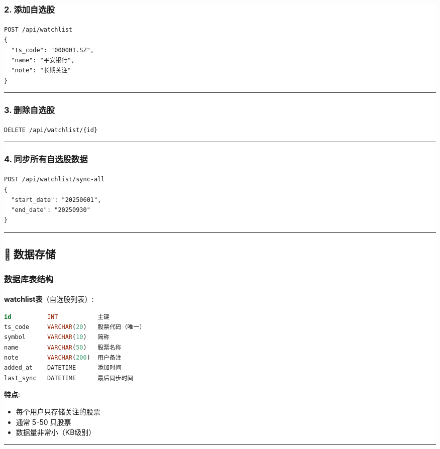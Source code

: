 
### 2. 添加自选股
```
POST /api/watchlist
{
  "ts_code": "000001.SZ",
  "name": "平安银行",
  "note": "长期关注"
}
```

---

### 3. 删除自选股
```
DELETE /api/watchlist/{id}
```

---

### 4. 同步所有自选股数据
```
POST /api/watchlist/sync-all
{
  "start_date": "20250601",
  "end_date": "20250930"
}
```

---

## 💾 数据存储

### 数据库表结构

**watchlist表**（自选股列表）:
```sql
id          INT           主键
ts_code     VARCHAR(20)   股票代码（唯一）
symbol      VARCHAR(10)   简称
name        VARCHAR(50)   股票名称
note        VARCHAR(200)  用户备注
added_at    DATETIME      添加时间
last_sync   DATETIME      最后同步时间
```

**特点**:
- 每个用户只存储关注的股票
- 通常 5-50 只股票
- 数据量非常小（KB级别）

---
